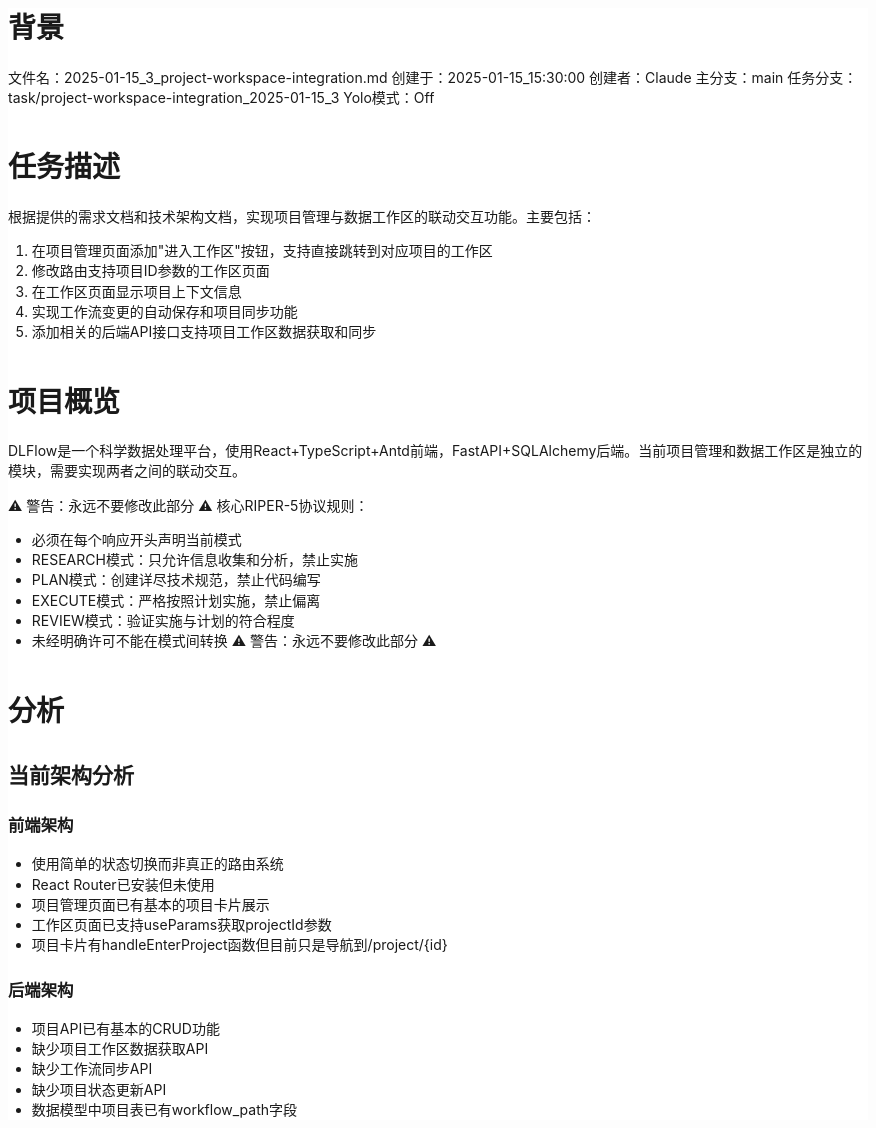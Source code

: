 # 背景
文件名：2025-01-15_3_project-workspace-integration.md
创建于：2025-01-15_15:30:00
创建者：Claude
主分支：main
任务分支：task/project-workspace-integration_2025-01-15_3
Yolo模式：Off

# 任务描述
根据提供的需求文档和技术架构文档，实现项目管理与数据工作区的联动交互功能。主要包括：
1. 在项目管理页面添加"进入工作区"按钮，支持直接跳转到对应项目的工作区
2. 修改路由支持项目ID参数的工作区页面
3. 在工作区页面显示项目上下文信息
4. 实现工作流变更的自动保存和项目同步功能
5. 添加相关的后端API接口支持项目工作区数据获取和同步

# 项目概览
DLFlow是一个科学数据处理平台，使用React+TypeScript+Antd前端，FastAPI+SQLAlchemy后端。当前项目管理和数据工作区是独立的模块，需要实现两者之间的联动交互。

⚠️ 警告：永远不要修改此部分 ⚠️
核心RIPER-5协议规则：
- 必须在每个响应开头声明当前模式
- RESEARCH模式：只允许信息收集和分析，禁止实施
- PLAN模式：创建详尽技术规范，禁止代码编写
- EXECUTE模式：严格按照计划实施，禁止偏离
- REVIEW模式：验证实施与计划的符合程度
- 未经明确许可不能在模式间转换
⚠️ 警告：永远不要修改此部分 ⚠️

# 分析

## 当前架构分析

### 前端架构
- 使用简单的状态切换而非真正的路由系统
- React Router已安装但未使用
- 项目管理页面已有基本的项目卡片展示
- 工作区页面已支持useParams获取projectId参数
- 项目卡片有handleEnterProject函数但目前只是导航到/project/{id}

### 后端架构
- 项目API已有基本的CRUD功能
- 缺少项目工作区数据获取API
- 缺少工作流同步API
- 缺少项目状态更新API
- 数据模型中项目表已有workflow_path字段
